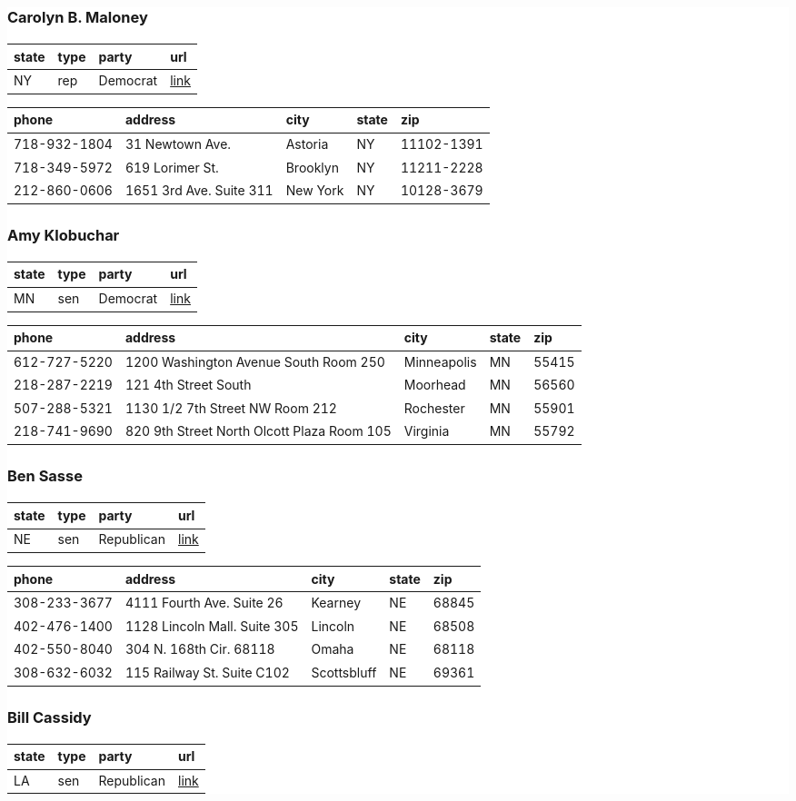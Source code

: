 
### Carolyn B. Maloney

| state | type | party | url |
|:----- |:---- |:----- |:--- |
| NY | rep | Democrat | [link](http://maloney.house.gov) |

| phone | address | city | state | zip |
|:----- |:------- |:---- |:----- |:--- |
| 718-932-1804 | 31 Newtown Ave.   | Astoria | NY | 11102-1391 |
| 718-349-5972 | 619 Lorimer St.   | Brooklyn | NY | 11211-2228 |
| 212-860-0606 | 1651 3rd Ave.  Suite 311 | New York | NY | 10128-3679 |


### Amy Klobuchar

| state | type | party | url |
|:----- |:---- |:----- |:--- |
| MN | sen | Democrat | [link](https://www.klobuchar.senate.gov) |

| phone | address | city | state | zip |
|:----- |:------- |:---- |:----- |:--- |
| 612-727-5220 | 1200 Washington Avenue South  Room 250 | Minneapolis | MN | 55415 |
| 218-287-2219 | 121 4th Street South   | Moorhead | MN | 56560 |
| 507-288-5321 | 1130 1/2 7th Street NW  Room 212 | Rochester | MN | 55901 |
| 218-741-9690 | 820 9th Street North Olcott Plaza Room 105 | Virginia | MN | 55792 |


### Ben Sasse

| state | type | party | url |
|:----- |:---- |:----- |:--- |
| NE | sen | Republican | [link](https://www.sasse.senate.gov/public) |

| phone | address | city | state | zip |
|:----- |:------- |:---- |:----- |:--- |
| 308-233-3677 | 4111 Fourth Ave.  Suite 26 | Kearney | NE | 68845 |
| 402-476-1400 | 1128 Lincoln Mall.  Suite 305 | Lincoln | NE | 68508 |
| 402-550-8040 | 304 N. 168th Cir.  68118 | Omaha | NE | 68118 |
| 308-632-6032 | 115 Railway St.  Suite C102 | Scottsbluff | NE | 69361 |


### Bill Cassidy

| state | type | party | url |
|:----- |:---- |:----- |:--- |
| LA | sen | Republican | [link](https://www.cassidy.senate.gov) |
